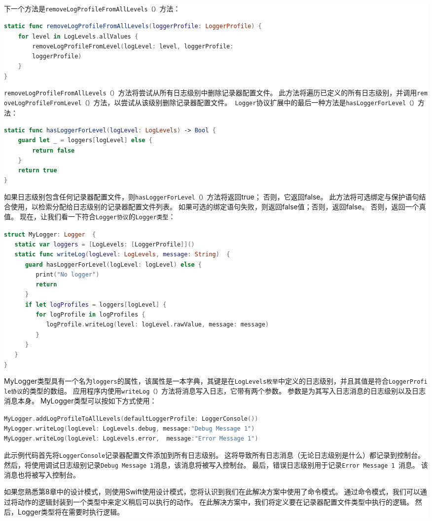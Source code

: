 下一个方法是`removeLogProfileFromAllLevels（）`方法：

```swift
static func removeLogProfileFromAllLevels(loggerProfile: LoggerProfile) {
    for level in LogLevels.allValues {
        removeLogProfileFromLevel(logLevel: level, loggerProfile: 
        loggerProfile)
    }
}
```

`removeLogProfileFromAllLevels（）`方法将尝试从所有日志级别中删除记录器配置文件。 此方法将遍历已定义的所有日志级别，并调用`removeLogProfileFromLevel（）`方法，以尝试从该级别删除记录器配置文件。` Logger`协议扩展中的最后一种方法是`hasLoggerForLevel（）`方法：

```swift
static func hasLoggerForLevel(logLevel: LogLevels) -> Bool {
    guard let _ = loggers[logLevel] else {
        return false
    }
    return true
}
```

如果日志级别包含任何记录器配置文件，则`hasLoggerForLevel（）`方法将返回true； 否则，它返回false。 此方法将可选绑定与保护语句结合使用，以检索分配给日志级别的记录器配置文件列表。 如果可选的绑定语句失败，则返回false值；否则，返回false。 否则，返回一个真值。 现在，让我们看一下符合`Logger协议`的`Logger类型`：

```swift
struct MyLogger: Logger  {
   static var loggers = [LogLevels: [LoggerProfile]]()
   static func writeLog(logLevel: LogLevels, message: String)  {
      guard hasLoggerForLevel(logLevel: logLevel) else {
         print("No logger")
         return
      }
      if let logProfiles = loggers[logLevel] {
         for logProfile in logProfiles {
            logProfile.writeLog(level: logLevel.rawValue, message: message)
         }
      }
   }
}
```

MyLogger类型具有一个名为`loggers`的属性，该属性是一本字典，其键是在`LogLevels枚举`中定义的日志级别，并且其值是符合`LoggerProfile协议`的类型的数组。 应用程序内使用`writeLog（）`方法将消息写入日志，它带有两个参数。 参数是为其写入日志消息的日志级别以及日志消息本身。 MyLogger类型可以按如下方式使用：

```swift
MyLogger.addLogProfileToAllLevels(defaultLoggerProfile: LoggerConsole())
MyLogger.writeLog(logLevel: LogLevels.debug, message:"Debug Message 1")
MyLogger.writeLog(logLevel: LogLevels.error,  message:"Error Message 1")
```

此示例代码首先将`LoggerConsole`记录器配置文件添加到所有日志级别。 这将导致所有日志消息（无论日志级别是什么）都记录到控制台。 然后，将使用调试日志级别记录`Debug Message 1`消息，该消息将被写入控制台。 最后，错误日志级别用于记录`Error Message 1 `消息。 该消息也将被写入控制台。 

如果您熟悉第8章中的设计模式，则使用Swift使用设计模式，您将认识到我们在此解决方案中使用了命令模式。 通过命令模式，我们可以通过将动作的逻辑封装到一个类型中来定义稍后可以执行的动作。 在此解决方案中，我们将定义要在记录器配置文件类型中执行的逻辑。 然后，Logger类型将在需要时执行逻辑。
